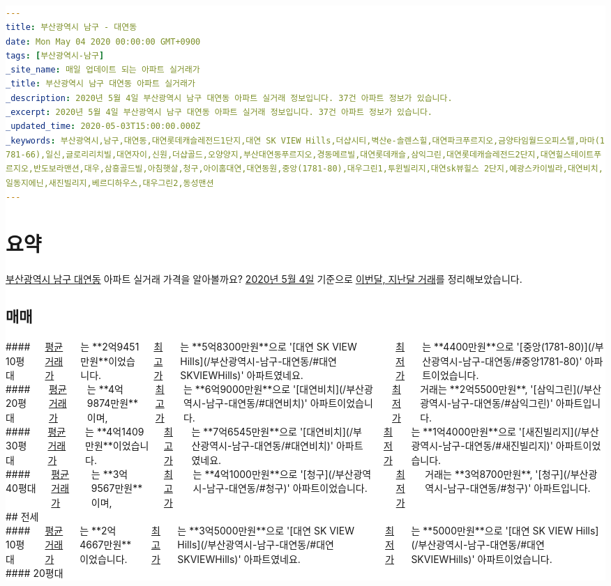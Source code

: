 ```yaml
---
title: 부산광역시 남구 - 대연동
date: Mon May 04 2020 00:00:00 GMT+0900
tags: [부산광역시-남구]
_site_name: 매일 업데이트 되는 아파트 실거래가
_title: 부산광역시 남구 대연동 아파트 실거래가
_description: 2020년 5월 4일 부산광역시 남구 대연동 아파트 실거래 정보입니다. 37건 아파트 정보가 있습니다.
_excerpt: 2020년 5월 4일 부산광역시 남구 대연동 아파트 실거래 정보입니다. 37건 아파트 정보가 있습니다.
_updated_time: 2020-05-03T15:00:00.000Z
_keywords: 부산광역시,남구,대연동,대연롯데캐슬레전드1단지,대연 SK VIEW Hills,더샵시티,벽산e-솔렌스힐,대연파크푸르지오,금양타임월드오피스텔,마마(1781-66),일신,글로리리치빌,대연자이,신원,더샵골드,오양양지,부산대연동푸르지오,경동메르빌,대연롯데캐슬,삼익그린,대연롯데캐슬레전드2단지,대연힐스테이트푸르지오,반도보라맨션,대우,삼흥골드빌,아침햇살,청구,아이홈대연,대연동원,중앙(1781-80),대우그린1,투윈빌리지,대연sk뷰힐스 2단지,예광스카이빌라,대연비치,일동지에닌,새진빌리지,베르디하우스,대우그린2,동성맨션
---
```





# 요약
<ins>부산광역시 남구 대연동</ins> 아파트 실거래 가격을 알아볼까요? <ins>2020년 5월 4일</ins> 기준으로 <ins>이번달, 지난달 거래</ins>를 정리해보았습니다.

## 매매
<div class="container">
<div class="six columns" markdown="1">
#### 10평대
<ins>평균 거래가</ins>는 **2억9451만원**이었습니다. <ins>최고가</ins>는 **5억8300만원**으로 '[대연 SK VIEW Hills](/부산광역시-남구-대연동/#대연SKVIEWHills)' 아파트였네요. <ins>최저가</ins>는 **4400만원**으로 '[중앙(1781-80)](/부산광역시-남구-대연동/#중앙1781-80)' 아파트이었습니다.
</div>
<div class="six columns" markdown="1">
#### 20평대
<ins>평균 거래가</ins>는 **4억9874만원**이며, <ins>최고가</ins>는 **6억9000만원**으로 '[대연비치](/부산광역시-남구-대연동/#대연비치)' 아파트이었습니다. <ins>최저가</ins> 거래는 **2억5500만원**, '[삼익그린](/부산광역시-남구-대연동/#삼익그린)' 아파트입니다.
</div>
</div>
<div class="container">
<div class="six columns" markdown="1">
#### 30평대
<ins>평균 거래가</ins>는 **4억1409만원**이었습니다. <ins>최고가</ins>는 **7억6545만원**으로 '[대연비치](/부산광역시-남구-대연동/#대연비치)' 아파트였네요. <ins>최저가</ins>는 **1억4000만원**으로 '[새진빌리지](/부산광역시-남구-대연동/#새진빌리지)' 아파트이었습니다.
</div>
<div class="six columns" markdown="1">
#### 40평대
<ins>평균 거래가</ins>는 **3억9567만원**이며, <ins>최고가</ins>는 **4억1000만원**으로 '[청구](/부산광역시-남구-대연동/#청구)' 아파트이었습니다. <ins>최저가</ins> 거래는 **3억8700만원**, '[청구](/부산광역시-남구-대연동/#청구)' 아파트입니다.
</div>
</div>
## 전세
<div class="container">
<div class="six columns" markdown="1">
#### 10평대
<ins>평균 거래가</ins>는 **2억4667만원**이었습니다. <ins>최고가</ins>는 **3억5000만원**으로 '[대연 SK VIEW Hills](/부산광역시-남구-대연동/#대연SKVIEWHills)' 아파트였네요. <ins>최저가</ins>는 **5000만원**으로 '[대연 SK VIEW Hills](/부산광역시-남구-대연동/#대연SKVIEWHills)' 아파트이었습니다.
</div>
<div class="six columns" markdown="1">
#### 20평대